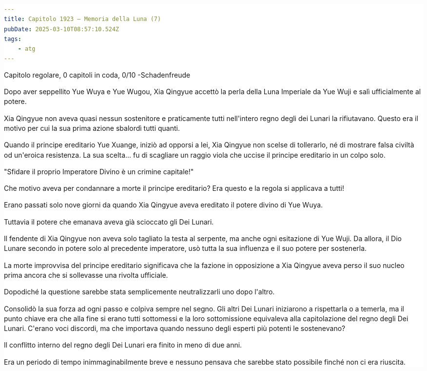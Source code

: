 ```yaml
---
title: Capitolo 1923 – Memoria della Luna (7)
pubDate: 2025-03-10T08:57:10.524Z
tags:
    - atg
---
```



Capitolo regolare,
0 capitoli in coda, 0/10
-Schadenfreude


Dopo aver seppellito Yue Wuya e Yue Wugou, Xia Qingyue accettò la perla della Luna Imperiale da Yue Wuji e salì ufficialmente al potere.


Xia Qingyue non aveva quasi nessun sostenitore e praticamente tutti nell'intero regno degli dei Lunari la rifiutavano. Questo era il motivo per cui la sua prima azione sbalordì tutti quanti.


Quando il principe ereditario Yue Xuange, iniziò ad opporsi a lei, Xia Qingyue non scelse di tollerarlo, né di mostrare falsa civiltà od un'eroica resistenza. La sua scelta... fu di scagliare un raggio viola che uccise il principe ereditario in un colpo solo.


"Sfidare il proprio Imperatore Divino è un crimine capitale!"


Che motivo aveva per condannare a morte il principe ereditario? Era questo e la regola si applicava a tutti!


Erano passati solo nove giorni da quando Xia Qingyue aveva ereditato il potere divino di Yue Wuya.


Tuttavia il potere che emanava aveva già scioccato gli Dei Lunari.


Il fendente di Xia Qingyue non aveva solo tagliato la testa al serpente, ma anche ogni esitazione di Yue Wuji. Da allora, il Dio Lunare secondo in potere solo al precedente imperatore, usò tutta la sua influenza e il suo potere per sostenerla.


La morte improvvisa del principe ereditario significava che la fazione in opposizione a Xia Qingyue aveva perso il suo nucleo prima ancora che si sollevasse una rivolta ufficiale.


Dopodiché la questione sarebbe stata semplicemente neutralizzarli uno dopo l'altro.


Consolidò la sua forza ad ogni passo e colpiva sempre nel segno. Gli altri Dei Lunari iniziarono a rispettarla o a temerla, ma il punto chiave era che alla fine si erano tutti sottomessi e la loro sottomissione equivaleva alla capitolazione del regno degli Dei Lunari. C'erano voci discordi, ma che importava quando nessuno degli esperti più potenti le sostenevano?


Il conflitto interno del regno degli Dei Lunari era finito in meno di due anni.


Era un periodo di tempo inimmaginabilmente breve e nessuno pensava che sarebbe stato possibile finché non ci era riuscita.

